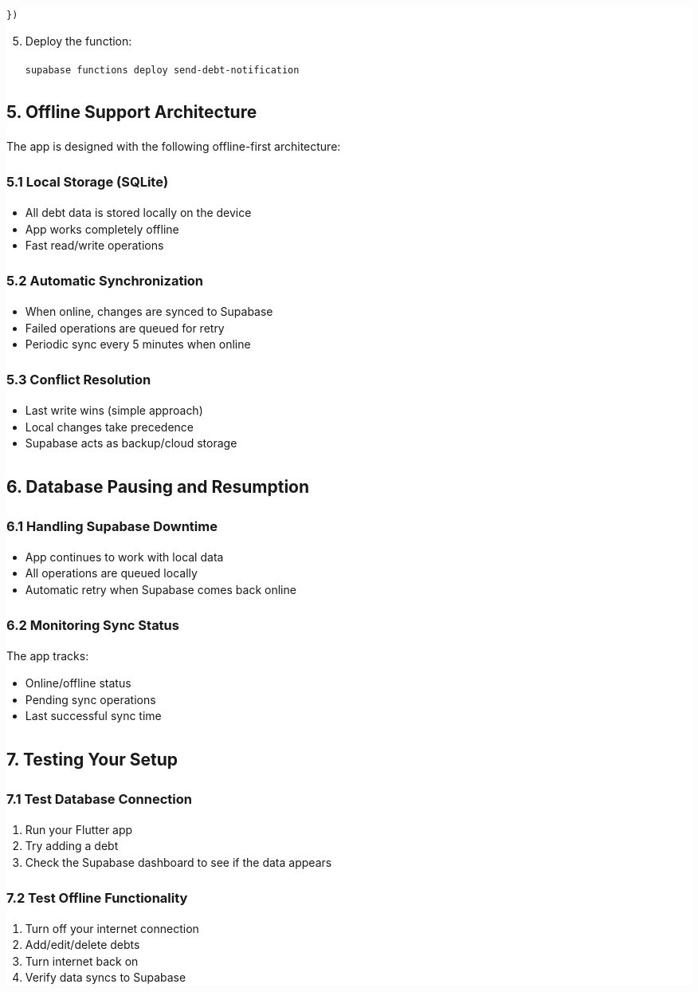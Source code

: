 ```typescript
})
```

5. Deploy the function:
   ```bash
   supabase functions deploy send-debt-notification
   ```

## 5. Offline Support Architecture

The app is designed with the following offline-first architecture:

### 5.1 Local Storage (SQLite)
- All debt data is stored locally on the device
- App works completely offline
- Fast read/write operations

### 5.2 Automatic Synchronization
- When online, changes are synced to Supabase
- Failed operations are queued for retry
- Periodic sync every 5 minutes when online

### 5.3 Conflict Resolution
- Last write wins (simple approach)
- Local changes take precedence
- Supabase acts as backup/cloud storage

## 6. Database Pausing and Resumption

### 6.1 Handling Supabase Downtime
- App continues to work with local data
- All operations are queued locally
- Automatic retry when Supabase comes back online

### 6.2 Monitoring Sync Status
The app tracks:
- Online/offline status
- Pending sync operations
- Last successful sync time

## 7. Testing Your Setup

### 7.1 Test Database Connection
1. Run your Flutter app
2. Try adding a debt
3. Check the Supabase dashboard to see if the data appears

### 7.2 Test Offline Functionality
1. Turn off your internet connection
2. Add/edit/delete debts
3. Turn internet back on
4. Verify data syncs to Supabase
